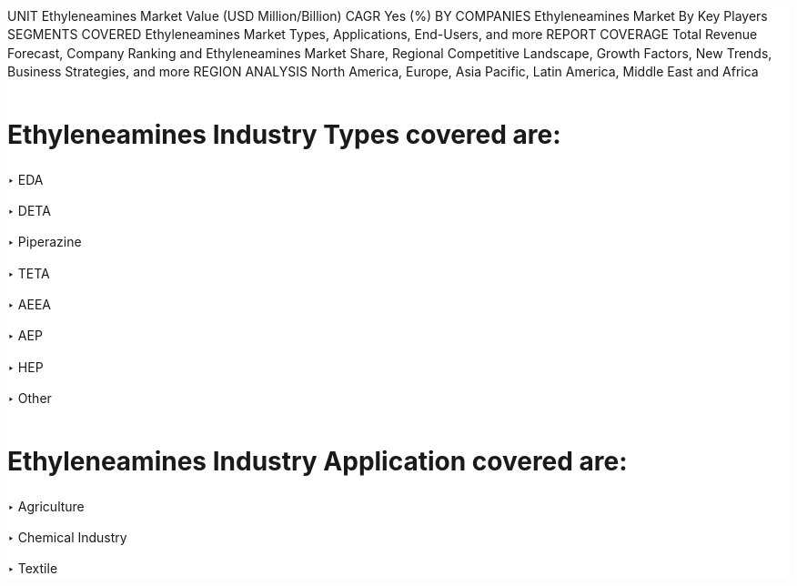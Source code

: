 <tr>
<td>UNIT</td>
<td>Ethyleneamines Market Value (USD Million/Billion)</td>
<tr>
<td>CAGR</td>
<td>Yes (%)</td>
</tr>
</tr>
<tr>
<td>BY COMPANIES</td>
<td>Ethyleneamines Market By Key Players</td>
</tr>
<tr>
<td>SEGMENTS COVERED</td>
<td>Ethyleneamines Market Types, Applications, End-Users, and more</td>
</tr>
<tr>
<td>REPORT COVERAGE</td>
<td>Total Revenue Forecast, Company Ranking and Ethyleneamines Market Share, Regional Competitive Landscape, Growth Factors, New Trends, Business Strategies, and more</td>
</tr>
<tr>
<td>REGION ANALYSIS</td>
<td>North America, Europe, Asia Pacific, Latin America, Middle East and Africa</td>
</tr>
</table>

# <strong>Ethyleneamines Industry Types covered are:</strong>

‣ EDA

‣ DETA

‣ Piperazine

‣ TETA

‣ AEEA

‣ AEP

‣ HEP

‣ Other

# <strong>Ethyleneamines Industry Application covered are:</strong>

‣ Agriculture

‣ Chemical Industry

‣ Textile
